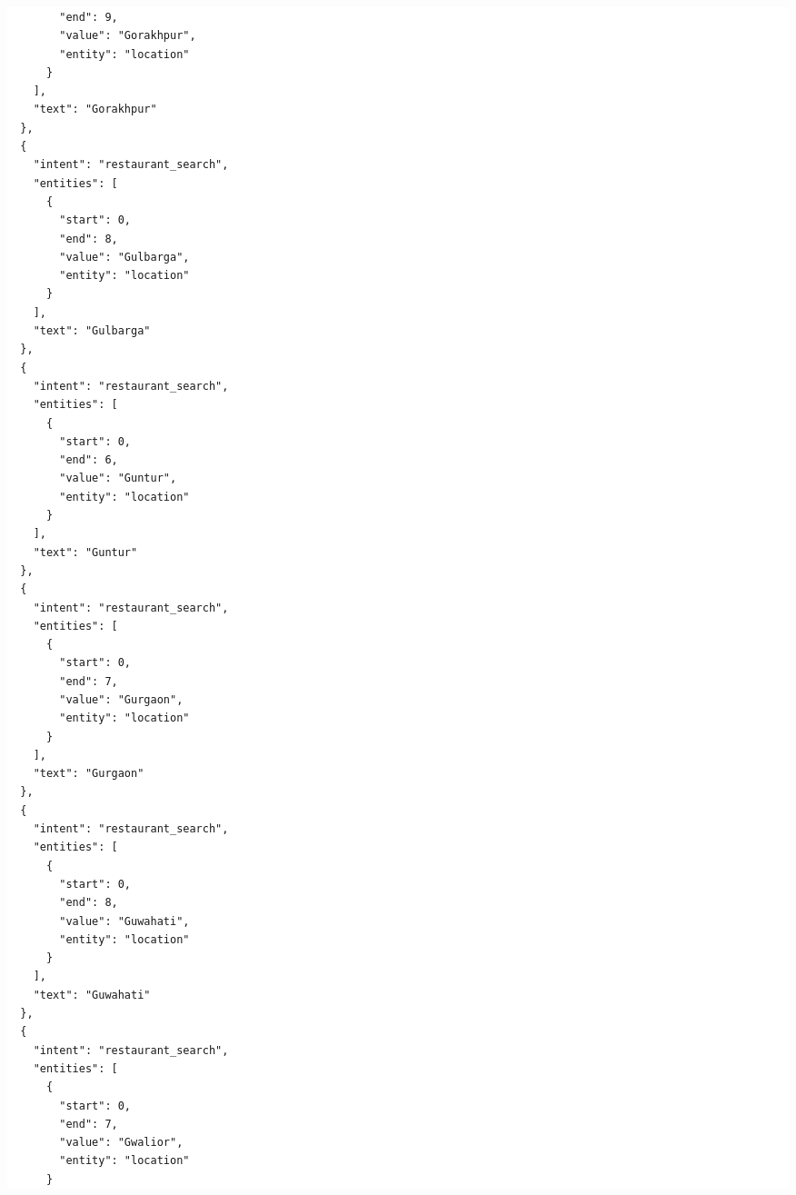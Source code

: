             "end": 9,
            "value": "Gorakhpur",
            "entity": "location"
          }
        ],
        "text": "Gorakhpur"
      },
      {
        "intent": "restaurant_search",
        "entities": [
          {
            "start": 0,
            "end": 8,
            "value": "Gulbarga",
            "entity": "location"
          }
        ],
        "text": "Gulbarga"
      },
      {
        "intent": "restaurant_search",
        "entities": [
          {
            "start": 0,
            "end": 6,
            "value": "Guntur",
            "entity": "location"
          }
        ],
        "text": "Guntur"
      },
      {
        "intent": "restaurant_search",
        "entities": [
          {
            "start": 0,
            "end": 7,
            "value": "Gurgaon",
            "entity": "location"
          }
        ],
        "text": "Gurgaon"
      },
      {
        "intent": "restaurant_search",
        "entities": [
          {
            "start": 0,
            "end": 8,
            "value": "Guwahati",
            "entity": "location"
          }
        ],
        "text": "Guwahati"
      },
      {
        "intent": "restaurant_search",
        "entities": [
          {
            "start": 0,
            "end": 7,
            "value": "Gwalior",
            "entity": "location"
          }